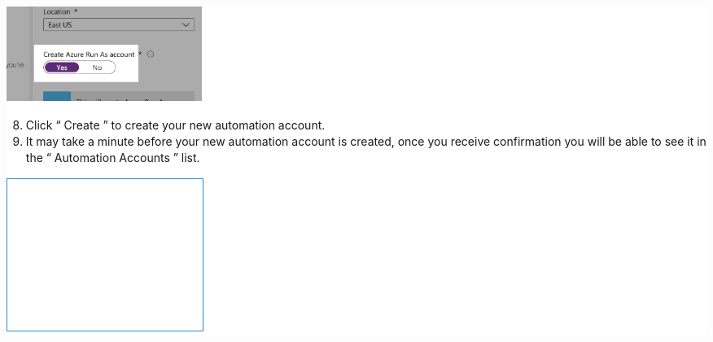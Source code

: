 <img src="./images/image71.png" style="width: 240.00px; height: 116.40px; margin-left: 0.00px; margin-top: 0.00px; transform: rotate(0.00rad) translateZ(0px); -webkit-transform: rotate(0.00rad) translateZ(0px);" />
</span>

8.  <span class="c8">Click “</span> <span class="c5">Create</span> <span
    class="c0">” to create your new automation account.</span>
9.  <span class="c8">It may take a minute before your new automation
    account is created, once you receive confirmation you will be able
    to see it in the “</span> <span class="c5">Automation
    Accounts</span> <span class="c0">” list.</span>

<span
style="overflow: hidden; display: inline-block; margin: -0.00px -0.00px; border: 1.33px solid #268bd2; transform: rotate(0.00rad) translateZ(0px); -webkit-transform: rotate(0.00rad) translateZ(0px); width: 240.00px; height: 186.00px;">